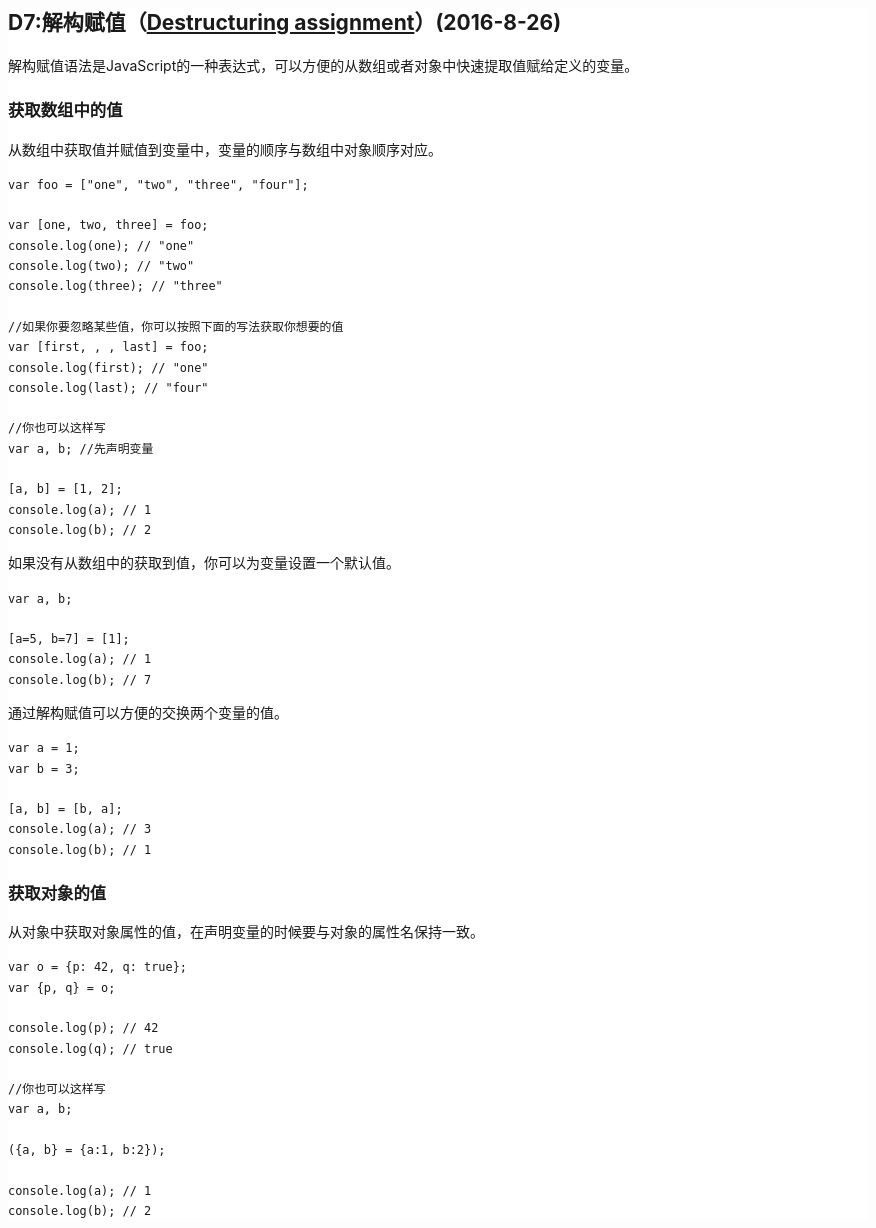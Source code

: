 D7:解构赋值（[Destructuring assignment][0]）(2016-8-26)
------
解构赋值语法是JavaScript的一种表达式，可以方便的从数组或者对象中快速提取值赋给定义的变量。

### 获取数组中的值
从数组中获取值并赋值到变量中，变量的顺序与数组中对象顺序对应。

```
var foo = ["one", "two", "three", "four"];

var [one, two, three] = foo;
console.log(one); // "one"
console.log(two); // "two"
console.log(three); // "three"

//如果你要忽略某些值，你可以按照下面的写法获取你想要的值
var [first, , , last] = foo;
console.log(first); // "one"
console.log(last); // "four"

//你也可以这样写
var a, b; //先声明变量

[a, b] = [1, 2];
console.log(a); // 1
console.log(b); // 2
```

如果没有从数组中的获取到值，你可以为变量设置一个默认值。

```
var a, b;

[a=5, b=7] = [1];
console.log(a); // 1
console.log(b); // 7
```

通过解构赋值可以方便的交换两个变量的值。

```
var a = 1;
var b = 3;

[a, b] = [b, a];
console.log(a); // 3
console.log(b); // 1

```

### 获取对象的值
从对象中获取对象属性的值，在声明变量的时候要与对象的属性名保持一致。

```
var o = {p: 42, q: true};
var {p, q} = o;

console.log(p); // 42
console.log(q); // true

//你也可以这样写
var a, b;

({a, b} = {a:1, b:2});

console.log(a); // 1
console.log(b); // 2
```

[0]: https://developer.mozilla.org/en-US/docs/Web/JavaScript/Reference/Operators/Destructuring_assignment
[0]: https://developer.mozilla.org/en-US/docs/Web/JavaScript/Reference/Operators/Destructuring_assignment
[1]: http://stackoverflow.com/questions/29322973/whats-the-best-way-to-add-a-full-screen-background-image-in-react-native
[2]: https://github.com/facebook/react-native/issues/4598#issuecomment-162328501